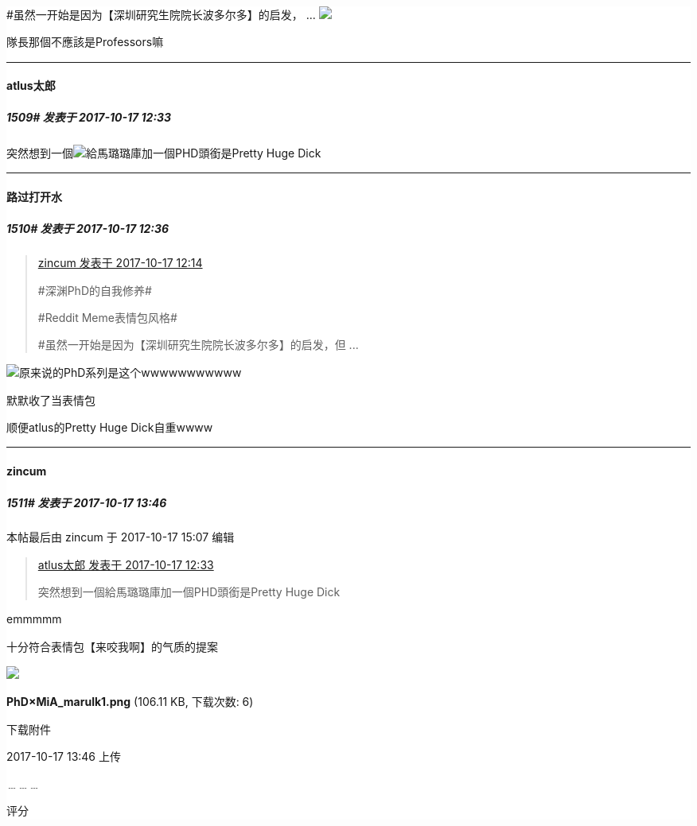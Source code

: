 #虽然一开始是因为【深圳研究生院院长波多尔多】的启发， ...</blockquote>
<img src="https://static.saraba1st.com/image/smiley/face2017/067.png" referrerpolicy="no-referrer">

隊長那個不應該是Professors嘛

*****

####  atlus太郎  
##### 1509#       发表于 2017-10-17 12:33

突然想到一個<img src="https://static.saraba1st.com/image/smiley/face2017/037.png" referrerpolicy="no-referrer">給馬璐璐庫加一個PHD頭銜是Pretty Huge Dick

*****

####  路过打开水  
##### 1510#       发表于 2017-10-17 12:36

<blockquote><a href="httphttps://bbs.saraba1st.com/2b/forum.php?mod=redirect&amp;goto=findpost&amp;pid=37508735&amp;ptid=1337602" target="_blank">zincum 发表于 2017-10-17 12:14</a>

#深渊PhD的自我修养#

#Reddit Meme表情包风格#

#虽然一开始是因为【深圳研究生院院长波多尔多】的启发，但 ...</blockquote>
<img src="https://static.saraba1st.com/image/smiley/face2017/068.png" referrerpolicy="no-referrer">原来说的PhD系列是这个wwwwwwwwwww

默默收了当表情包

顺便atlus的Pretty Huge Dick自重wwww

*****

####  zincum  
##### 1511#       发表于 2017-10-17 13:46

 本帖最后由 zincum 于 2017-10-17 15:07 编辑 
<blockquote><a href="httphttps://bbs.saraba1st.com/2b/forum.php?mod=redirect&amp;goto=findpost&amp;pid=37508886&amp;ptid=1337602" target="_blank">atlus太郎 发表于 2017-10-17 12:33</a>

突然想到一個給馬璐璐庫加一個PHD頭銜是Pretty Huge Dick</blockquote>
emmmmm

十分符合表情包【来咬我啊】的气质的提案

<img src="https://img.saraba1st.com/forum/201710/17/134629ivjmfjyffgpvqdyy.png" referrerpolicy="no-referrer">

<strong>PhD×MiA_marulk1.png</strong> (106.11 KB, 下载次数: 6)

下载附件

2017-10-17 13:46 上传

﹍﹍﹍

评分

